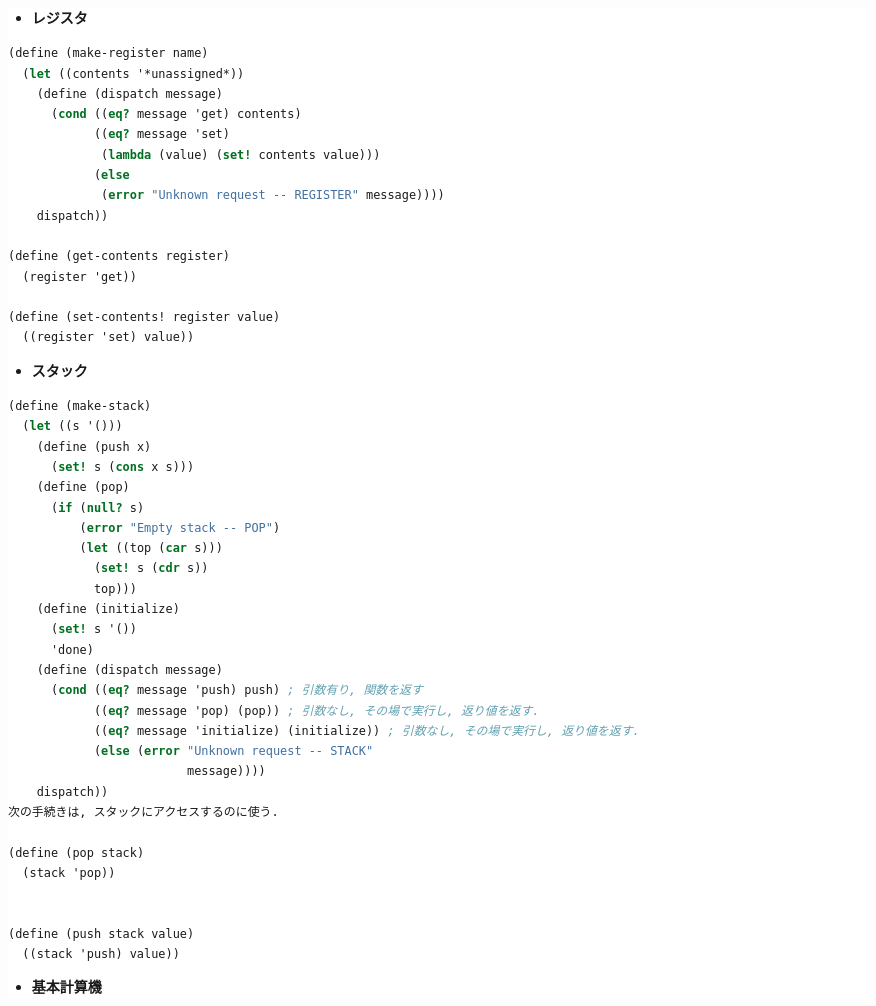- **レジスタ**

```scheme
(define (make-register name)
  (let ((contents '*unassigned*))
    (define (dispatch message)
      (cond ((eq? message 'get) contents)
            ((eq? message 'set)
             (lambda (value) (set! contents value)))
            (else
             (error "Unknown request -- REGISTER" message))))
    dispatch))

(define (get-contents register)
  (register 'get))

(define (set-contents! register value)
  ((register 'set) value))
```

- **スタック**

```scheme
(define (make-stack)
  (let ((s '()))
    (define (push x)
      (set! s (cons x s)))
    (define (pop)
      (if (null? s)
          (error "Empty stack -- POP")
          (let ((top (car s)))
            (set! s (cdr s))
            top)))
    (define (initialize)
      (set! s '())
      'done)
    (define (dispatch message)
      (cond ((eq? message 'push) push) ; 引数有り, 関数を返す
            ((eq? message 'pop) (pop)) ; 引数なし, その場で実行し, 返り値を返す.
            ((eq? message 'initialize) (initialize)) ; 引数なし, その場で実行し, 返り値を返す.
            (else (error "Unknown request -- STACK"
                         message))))
    dispatch))
次の手続きは, スタックにアクセスするのに使う.

(define (pop stack)
  (stack 'pop))


(define (push stack value)
  ((stack 'push) value))
```

- **基本計算機**
